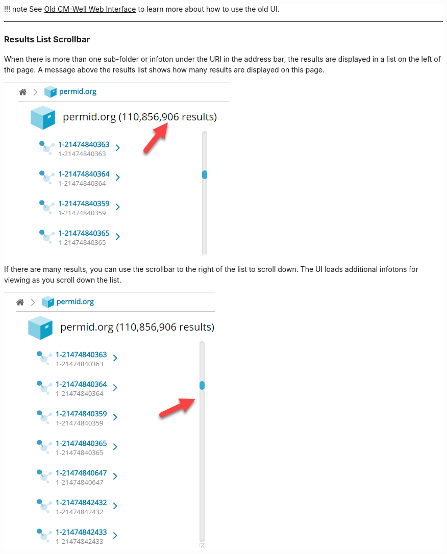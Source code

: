 !!! note
	See [Old CM-Well Web Interface](CM-Well.OldWebInterface.md) to learn more about how to use the old UI.

---------------------------------
<a name="hdr8"></a>
### Results List Scrollbar

When there is more than one sub-folder or infoton under the URI in the address bar, the results are displayed in a list on the left of the page. A message above the results list shows how many results are displayed on this page.

<img src="../../_Images/new-ui-nof-results.png"/>

If there are many results, you can use the scrollbar to the right of the list to scroll down. The UI loads additional infotons for viewing as you scroll down the list.

<img src="../../_Images/new-ui-scrollbar.png"/>
